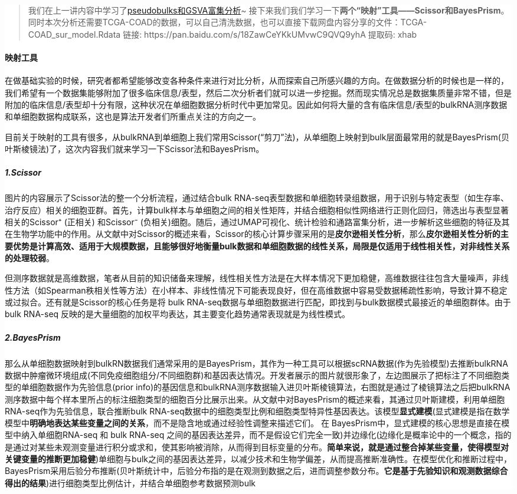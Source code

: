 <div><section data-tool="mdnice编辑器" data-website="https://www.mdnice.com"><section data-tool="mdnice编辑器" data-website="https://www.mdnice.com"><blockquote data-tool="mdnice编辑器"><span></span><p>我们在上一讲内容中学习了<a target="_blank" href="https://mp.weixin.qq.com/s?__biz=MzI1Njk4ODE0MQ==&amp;mid=2247528022&amp;idx=1&amp;sn=232a80f8e5d72bde16fe496211604318&amp;scene=21#wechat_redirect" textvalue="pseudobulks和GSVA富集分析" linktype="text" imgurl="" imgdata="null" data-itemshowtype="0" tab="innerlink" data-linktype="2">pseudobulks和GSVA富集分析</a>~ 接下来我们我们学习一下<strong>两个“映射”工具——Scissor和BayesPrism</strong>。同时本次分析还需要TCGA-COAD的数据，可以自己清洗数据，也可以直接下载网盘内容分享的文件：TCGA-COAD_sur_model.Rdata <span>链接: https://pan.baidu.com/s/18ZawCeYKkUMvwC9QVQ9yhA 提取码: xhab</span><span></span></p></blockquote></section><h4 data-tool="mdnice编辑器"><span></span>映射工具<span></span></h4><p data-tool="mdnice编辑器">在做基础实验的时候，研究者都希望能够改变各种条件来进行对比分析，从而探索自己所感兴趣的方向。在做数据分析的时候也是一样的，我们希望有一个数据集能够附加了很多临床信息/表型，然后二次分析者们就可以进一步挖掘。然而现实情况总是数据集质量非常不错，但是附加的临床信息/表型却十分有限，这种状况在单细胞数据分析时代中更加常见。因此如何将大量的含有临床信息/表型的bulkRNA测序数据和单细胞数据构成联系，这也是算法开发者们所重点关注的方向之一。</p><p data-tool="mdnice编辑器">目前关于映射的工具有很多，从bulkRNA到单细胞上我们常用Scissor(“剪刀”法)，从单细胞上映射到bulk层面最常用的就是BayesPrism(贝叶斯棱镜法)了，这次内容我们就来学习一下Scissor法和BayesPrism。</p><h5 data-tool="mdnice编辑器"><span></span>1.Scissor<span></span></h5><p data-tool="mdnice编辑器">图片的内容展示了Scissor法的整一个分析流程，通过结合bulk RNA-seq表型数据和单细胞转录组数据，用于识别与特定表型（如生存率、治疗反应）相关的细胞亚群。首先，计算bulk样本与单细胞之间的相关性矩阵，并结合细胞相似性网络进行正则化回归，筛选出与表型显著相关的Scissor⁺ (正相关) 和Scissor⁻ (负相关)细胞。随后，通过UMAP可视化、统计检验和通路富集分析，进一步解析这些细胞的特征及其在生物学功能中的作用。<img alt="" data-imgfileid="100044345" data-ratio="1.189127972819932" data-src="https://mmbiz.qpic.cn/mmbiz_png/siaia0BDGJdjQSNb81YJ5yTpdtwlu7GOvNARwvgNd5wMiaySgfwZiaKBe2WQp5RUnoic0cZnVx1xpdwx4Vf6jokFnQQ/640?wx_fmt=png&amp;from=appmsg" data-type="png" data-w="883" src="https://mmbiz.qpic.cn/mmbiz_png/siaia0BDGJdjQSNb81YJ5yTpdtwlu7GOvNARwvgNd5wMiaySgfwZiaKBe2WQp5RUnoic0cZnVx1xpdwx4Vf6jokFnQQ/640?wx_fmt=png&amp;from=appmsg">从文献中对Scissor的概述来看，Scissor的核心计算步骤采用的是<strong>皮尔逊相关性分析</strong>，那么<strong>皮尔逊相关性分析的主要优势是计算高效、适用于大规模数据，且能够很好地衡量bulk数据和单细胞数据的线性关系，局限是仅适用于线性相关性，对非线性关系的处理较弱</strong>。</p><p data-tool="mdnice编辑器">但测序数据就是高维数据，笔者从目前的知识储备来理解，线性相关性方法是在大样本情况下更加稳健，高维数据往往包含大量噪声，非线性方法（如Spearman秩相关性等方法）在小样本、非线性情况下可能表现良好，但在高维数据中容易受数据稀疏性影响，导致计算不稳定或过拟合。还有就是Scissor的核心任务是将 bulk RNA-seq数据与单细胞数据进行匹配，即找到与bulk数据模式最接近的单细胞群体。由于 bulk RNA-seq 反映的是大量细胞的加权平均表达，其主要变化趋势通常表现就是为线性模式。</p><h5 data-tool="mdnice编辑器"><span></span>2.BayesPrism<span></span></h5><p data-tool="mdnice编辑器">那么从单细胞数据映射到bulkRN数据我们通常采用的是BayesPrism，其作为一种工具可以根据scRNA数据(作为先验模型)去推断bulkRNA数据中肿瘤微环境组成(不同免疫细胞组分/不同细胞群)和基因表达情况。开发者展示的图片就很形象了，左边图展示了把标注了不同细胞类型的单细胞数据作为先验信息(prior info)的基因信息和bulkRNA测序数据输入进贝叶斯棱镜算法，右图就是通过了棱镜算法之后把bulkRNA测序数据中每个样本里所占的标注细胞类型的细胞百分比展示出来。<img alt="" data-imgfileid="100044344" data-ratio="0.7196356275303644" data-src="https://mmbiz.qpic.cn/mmbiz_png/siaia0BDGJdjQSNb81YJ5yTpdtwlu7GOvN1TzTTPS58z6dgEgFpfo4AibA91DprscXFEbWI3nXniavfo6e4GogOicIA/640?wx_fmt=png&amp;from=appmsg" data-type="png" data-w="988" src="https://mmbiz.qpic.cn/mmbiz_png/siaia0BDGJdjQSNb81YJ5yTpdtwlu7GOvN1TzTTPS58z6dgEgFpfo4AibA91DprscXFEbWI3nXniavfo6e4GogOicIA/640?wx_fmt=png&amp;from=appmsg">从文献中对BayesPrism的概述来看，其通过贝叶斯建模，利用单细胞RNA-seq作为先验信息，联合推断bulk RNA-seq数据中的细胞类型比例和细胞类型特异性基因表达。该模型<strong>显式建模</strong>(显式建模是指在数学模型中<strong>明确地表达某些变量之间的关系</strong>，而不是隐含地或通过经验性调整来描述它们。 在 BayesPrism中，显式建模的核心思想是直接在模型中纳入单细胞RNA-seq 和 bulk RNA-seq 之间的基因表达差异，而不是假设它们完全一致)并边缘化(边缘化是概率论中的一个概念，指的是通过对某些未观测变量进行积分或求和，使其影响被消除，从而得到目标变量的分布。<strong>简单来说，就是通过整合掉某些变量，使得模型对关键变量的推断更加稳健</strong>)单细胞与bulk之间的基因表达差异，以减少技术和生物学偏差，从而提高推断准确性。在模型优化和推断过程中，BayesPrism采用后验分布推断(贝叶斯统计中，后验分布指的是在观测到数据之后，进而调整参数分布。<strong>它是基于先验知识和观测数据综合得出的结果</strong>)进行细胞类型比例估计，并结合单细胞参考数据预测bulk